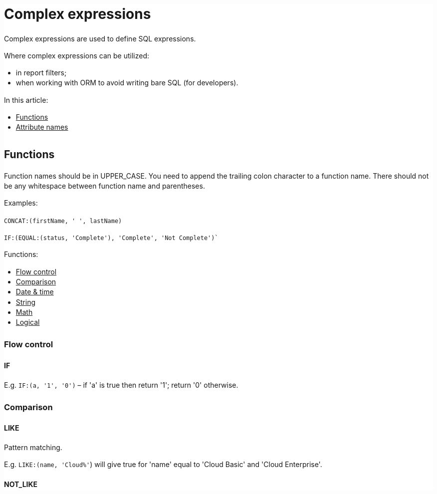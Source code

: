 # Complex expressions

Complex expressions are used to define SQL expressions.

Where complex expressions can be utilized:

* in report filters;
* when working with ORM to avoid writing bare SQL (for developers).

In this article:

* [Functions](#functions)
* [Attribute names](#attribute-names)

## Functions

Function names should be in UPPER_CASE. You need to append the trailing colon character to a function name. There should not be any whitespace between function name and parentheses.

Examples:

```
CONCAT:(firstName, ' ', lastName)
```

```
IF:(EQUAL:(status, 'Complete'), 'Complete', 'Not Complete')`
```

Functions:

* [Flow control](#flow-control)
* [Comparison](#comparison)
* [Date & time](#date-time)
* [String](#string)
* [Math](#math)
* [Logical](#logical)


### Flow control

#### IF

E.g. `IF:(a, '1', '0')` – if 'a' is true then return '1'; return '0' otherwise.

### Comparison

#### LIKE

Pattern matching.

E.g. `LIKE:(name, 'Cloud%'`) will give true for 'name' equal to 'Cloud Basic' and 'Cloud Enterprise'.

#### NOT_LIKE
